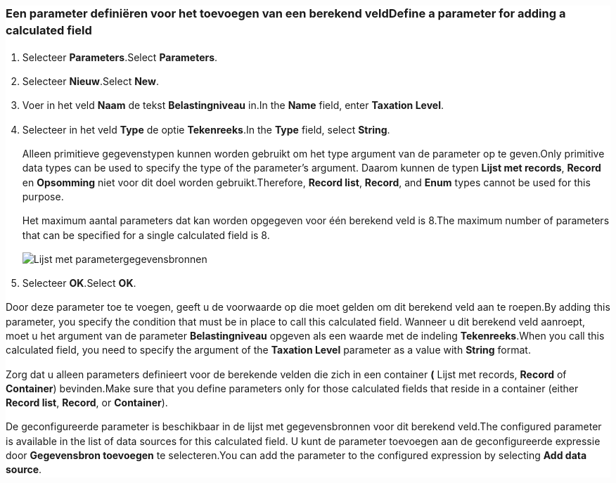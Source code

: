 ### <a name="define-a-parameter-for-adding-a-calculated-field"></a><span data-ttu-id="d7b5f-199">Een parameter definiëren voor het toevoegen van een berekend veld</span><span class="sxs-lookup"><span data-stu-id="d7b5f-199">Define a parameter for adding a calculated field</span></span>

1. <span data-ttu-id="d7b5f-200">Selecteer **Parameters**.</span><span class="sxs-lookup"><span data-stu-id="d7b5f-200">Select **Parameters**.</span></span>
2. <span data-ttu-id="d7b5f-201">Selecteer **Nieuw**.</span><span class="sxs-lookup"><span data-stu-id="d7b5f-201">Select **New**.</span></span>
3. <span data-ttu-id="d7b5f-202">Voer in het veld **Naam** de tekst **Belastingniveau** in.</span><span class="sxs-lookup"><span data-stu-id="d7b5f-202">In the **Name** field, enter **Taxation Level**.</span></span>
4. <span data-ttu-id="d7b5f-203">Selecteer in het veld **Type** de optie **Tekenreeks**.</span><span class="sxs-lookup"><span data-stu-id="d7b5f-203">In the **Type** field, select **String**.</span></span>

    <span data-ttu-id="d7b5f-204">Alleen primitieve gegevenstypen kunnen worden gebruikt om het type argument van de parameter op te geven.</span><span class="sxs-lookup"><span data-stu-id="d7b5f-204">Only primitive data types can be used to specify the type of the parameter’s argument.</span></span> <span data-ttu-id="d7b5f-205">Daarom kunnen de typen **Lijst met records**, **Record** en **Opsomming** niet voor dit doel worden gebruikt.</span><span class="sxs-lookup"><span data-stu-id="d7b5f-205">Therefore, **Record list**, **Record**, and **Enum** types cannot be used for this purpose.</span></span>

    <span data-ttu-id="d7b5f-206">Het maximum aantal parameters dat kan worden opgegeven voor één berekend veld is 8.</span><span class="sxs-lookup"><span data-stu-id="d7b5f-206">The maximum number of parameters that can be specified for a single calculated field is 8.</span></span>

    ![Lijst met parametergegevensbronnen](media/er-calculated-field-type-05.png)

5. <span data-ttu-id="d7b5f-208">Selecteer **OK**.</span><span class="sxs-lookup"><span data-stu-id="d7b5f-208">Select **OK**.</span></span>

<span data-ttu-id="d7b5f-209">Door deze parameter toe te voegen, geeft u de voorwaarde op die moet gelden om dit berekend veld aan te roepen.</span><span class="sxs-lookup"><span data-stu-id="d7b5f-209">By adding this parameter, you specify the condition that must be in place to call this calculated field.</span></span> <span data-ttu-id="d7b5f-210">Wanneer u dit berekend veld aanroept, moet u het argument van de parameter **Belastingniveau** opgeven als een waarde met de indeling **Tekenreeks**.</span><span class="sxs-lookup"><span data-stu-id="d7b5f-210">When you call this calculated field, you need to specify the argument of the **Taxation Level** parameter as a value with **String** format.</span></span>

   <span data-ttu-id="d7b5f-211">Zorg dat u alleen parameters definieert voor de berekende velden die zich in een container **(** Lijst met records, **Record** of **Container**) bevinden.</span><span class="sxs-lookup"><span data-stu-id="d7b5f-211">Make sure that you define parameters only for those calculated fields that reside in a container (either **Record list**, **Record**, or **Container**).</span></span>

   <span data-ttu-id="d7b5f-212">De geconfigureerde parameter is beschikbaar in de lijst met gegevensbronnen voor dit berekend veld.</span><span class="sxs-lookup"><span data-stu-id="d7b5f-212">The configured parameter is available in the list of data sources for this calculated field.</span></span> <span data-ttu-id="d7b5f-213">U kunt de parameter toevoegen aan de geconfigureerde expressie door **Gegevensbron toevoegen** te selecteren.</span><span class="sxs-lookup"><span data-stu-id="d7b5f-213">You can add the parameter to the configured expression by selecting **Add data source**.</span></span>
